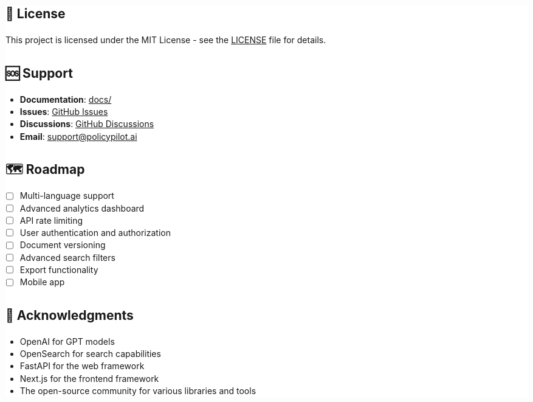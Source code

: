 ## 📄 License

This project is licensed under the MIT License - see the [LICENSE](LICENSE) file for details.

## 🆘 Support

- **Documentation**: [docs/](docs/)
- **Issues**: [GitHub Issues](https://github.com/your-username/policy-pilot/issues)
- **Discussions**: [GitHub Discussions](https://github.com/your-username/policy-pilot/discussions)
- **Email**: support@policypilot.ai

## 🗺️ Roadmap

- [ ] Multi-language support
- [ ] Advanced analytics dashboard
- [ ] API rate limiting
- [ ] User authentication and authorization
- [ ] Document versioning
- [ ] Advanced search filters
- [ ] Export functionality
- [ ] Mobile app

## 🙏 Acknowledgments

- OpenAI for GPT models
- OpenSearch for search capabilities
- FastAPI for the web framework
- Next.js for the frontend framework
- The open-source community for various libraries and tools